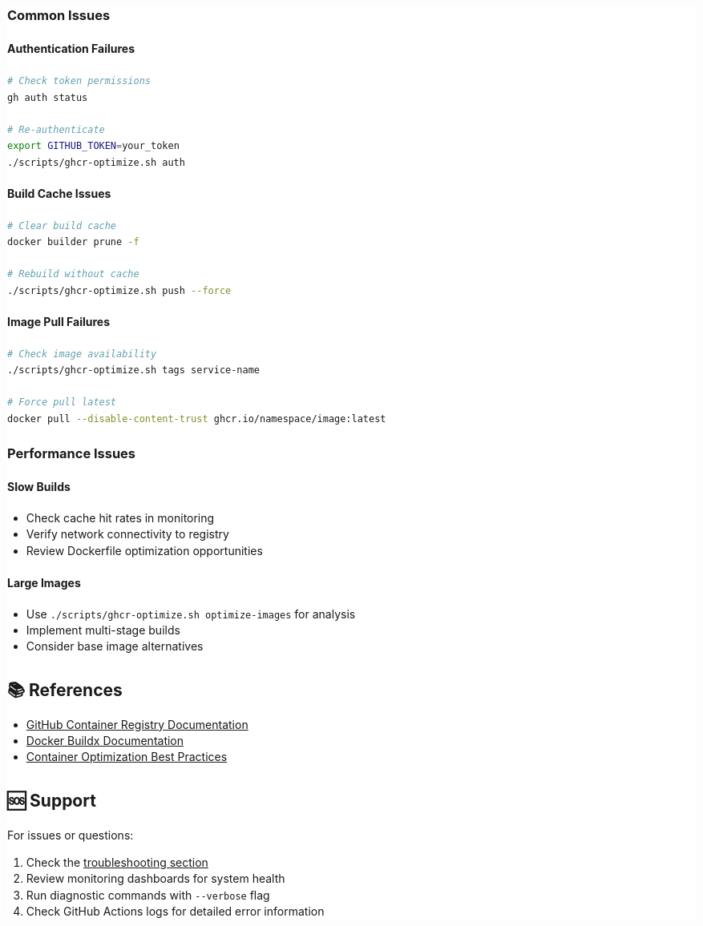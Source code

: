### Common Issues

#### Authentication Failures
```bash
# Check token permissions
gh auth status

# Re-authenticate
export GITHUB_TOKEN=your_token
./scripts/ghcr-optimize.sh auth
```

#### Build Cache Issues
```bash
# Clear build cache
docker builder prune -f

# Rebuild without cache
./scripts/ghcr-optimize.sh push --force
```

#### Image Pull Failures
```bash
# Check image availability
./scripts/ghcr-optimize.sh tags service-name

# Force pull latest
docker pull --disable-content-trust ghcr.io/namespace/image:latest
```

### Performance Issues

#### Slow Builds
- Check cache hit rates in monitoring
- Verify network connectivity to registry
- Review Dockerfile optimization opportunities

#### Large Images
- Use `./scripts/ghcr-optimize.sh optimize-images` for analysis
- Implement multi-stage builds
- Consider base image alternatives

## 📚 References

- [GitHub Container Registry Documentation](https://docs.github.com/en/packages/working-with-a-github-packages-registry/working-with-the-container-registry)
- [Docker Buildx Documentation](https://docs.docker.com/buildx/)
- [Container Optimization Best Practices](https://docs.docker.com/develop/dev-best-practices/)

## 🆘 Support

For issues or questions:
1. Check the [troubleshooting section](#troubleshooting)
2. Review monitoring dashboards for system health
3. Run diagnostic commands with `--verbose` flag
4. Check GitHub Actions logs for detailed error information